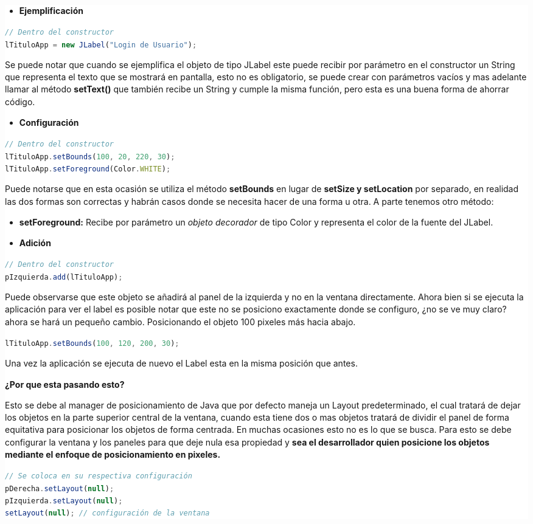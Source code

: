 * **Ejemplificación**
```javascript
// Dentro del constructor
lTituloApp = new JLabel("Login de Usuario");
```

Se puede notar que cuando se ejemplifica el objeto de tipo JLabel este puede recibir por parámetro en el constructor un String que representa el texto que se mostrará en pantalla, esto no es obligatorio, se puede crear con parámetros vacíos y mas adelante llamar al método **setText()** que también recibe un String y cumple la misma función, pero esta es una buena forma de ahorrar código.

* **Configuración**
```javascript
// Dentro del constructor
lTituloApp.setBounds(100, 20, 220, 30);
lTituloApp.setForeground(Color.WHITE);
```

Puede notarse que en esta ocasión se utiliza el método **setBounds** en lugar de **setSize y setLocation** por separado, en realidad las dos formas son correctas y habrán casos donde se necesita hacer de una forma u otra. A parte tenemos otro método:

- **setForeground:** Recibe por parámetro un *objeto decorador* de tipo Color y representa el color de la fuente del JLabel.

* **Adición**
```javascript
// Dentro del constructor
pIzquierda.add(lTituloApp);
```

Puede observarse que este objeto se añadirá al panel de la izquierda y no en la ventana directamente. Ahora bien si se ejecuta la aplicación para ver el label es posible notar que este no se posiciono exactamente donde se configuro, ¿no se ve muy claro? ahora se hará un pequeño cambio. Posicionando el objeto 100 pixeles más hacia abajo.

```javascript
lTituloApp.setBounds(100, 120, 200, 30);
```

Una vez la aplicación se ejecuta de nuevo el Label esta en la misma posición que antes.

**¿Por que esta pasando esto?**

Esto se debe al manager de posicionamiento de Java que por defecto maneja un Layout predeterminado, el cual tratará de dejar los objetos en la parte superior central de la ventana, cuando esta tiene dos o mas objetos tratará de dividir el panel de forma equitativa para posicionar los objetos de forma centrada. En muchas ocasiones esto no es lo que se busca. Para esto se debe configurar la ventana y los paneles para que deje nula esa propiedad y **sea el desarrollador quien posicione los objetos mediante el enfoque de posicionamiento en pixeles.**

```javascript
// Se coloca en su respectiva configuración
pDerecha.setLayout(null);
pIzquierda.setLayout(null);
setLayout(null); // configuración de la ventana
```
